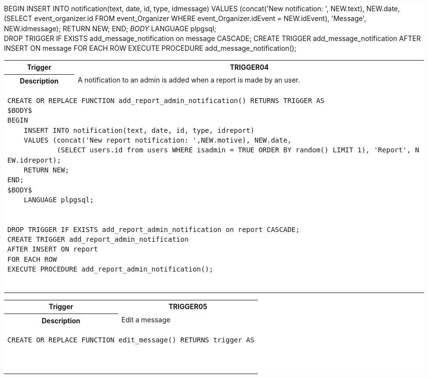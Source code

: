 BEGIN
    INSERT INTO notification(text, date, id, type, idmessage)
    VALUES (concat('New notification: ', NEW.text), NEW.date, 
            (SELECT event_organizer.id FROM event_Organizer WHERE event_Organizer.idEvent = NEW.idEvent), 'Message', NEW.idmessage);
    RETURN NEW;
END;
$BODY$
    LANGUAGE plpgsql;
<br>
DROP TRIGGER IF EXISTS add_message_notification on message CASCADE;
CREATE TRIGGER add_message_notification
AFTER INSERT ON message
FOR EACH ROW
EXECUTE PROCEDURE add_message_notification();
        </tr>
    </tbody>
</table>

<table>
	<tbody>
        <tr>
            <th> Trigger </th>
            <th> TRIGGER04 </th>
	    </tr>
        <tr>
            <th> Description </th>
            <td> A notification to an admin is added when a report is made by an user. </td>
        </tr>
        <tr>
            <td colspan="2"><pre>
CREATE OR REPLACE FUNCTION add_report_admin_notification() RETURNS TRIGGER AS
$BODY$
BEGIN
    INSERT INTO notification(text, date, id, type, idreport)
    VALUES (concat('New report notification: ',NEW.motive), NEW.date, 
            (SELECT users.id from users WHERE isadmin = TRUE ORDER BY random() LIMIT 1), 'Report', NEW.idreport);
    RETURN NEW;
END;
$BODY$
    LANGUAGE plpgsql;
<br>    
DROP TRIGGER IF EXISTS add_report_admin_notification on report CASCADE;
CREATE TRIGGER add_report_admin_notification
AFTER INSERT ON report
FOR EACH ROW
EXECUTE PROCEDURE add_report_admin_notification();
        </tr>
    </tbody>
</table>
<table>
	<tbody>
        <tr>
            <th> Trigger </th>
            <th> TRIGGER05 </th>
	    </tr>
        <tr>
            <th> Description </th>
            <td> Edit a message </td>
        </tr>
        <tr>
            <td colspan="2"><pre>
CREATE OR REPLACE FUNCTION edit_message() RETURNS trigger AS